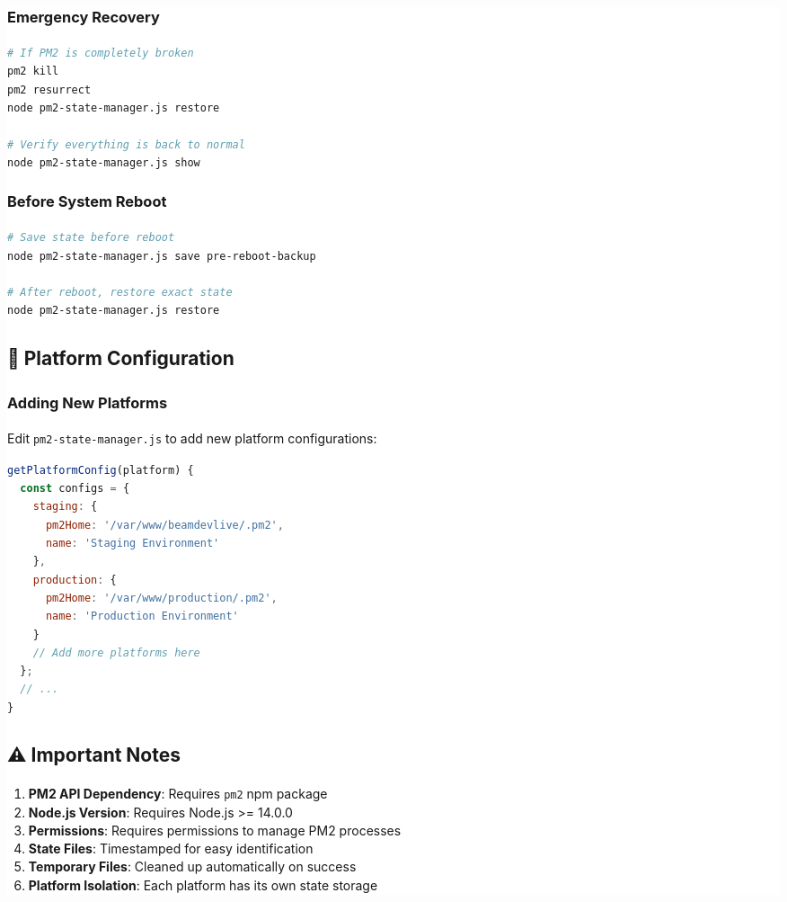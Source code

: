 ```bash
```

### Emergency Recovery
```bash
# If PM2 is completely broken
pm2 kill
pm2 resurrect
node pm2-state-manager.js restore

# Verify everything is back to normal
node pm2-state-manager.js show
```

### Before System Reboot
```bash
# Save state before reboot
node pm2-state-manager.js save pre-reboot-backup

# After reboot, restore exact state
node pm2-state-manager.js restore
```

## 🔧 Platform Configuration

### Adding New Platforms

Edit `pm2-state-manager.js` to add new platform configurations:

```javascript
getPlatformConfig(platform) {
  const configs = {
    staging: {
      pm2Home: '/var/www/beamdevlive/.pm2',
      name: 'Staging Environment'
    },
    production: {
      pm2Home: '/var/www/production/.pm2',
      name: 'Production Environment'
    }
    // Add more platforms here
  };
  // ...
}
```

## ⚠️ Important Notes

1. **PM2 API Dependency**: Requires `pm2` npm package
2. **Node.js Version**: Requires Node.js >= 14.0.0
3. **Permissions**: Requires permissions to manage PM2 processes
4. **State Files**: Timestamped for easy identification
5. **Temporary Files**: Cleaned up automatically on success
6. **Platform Isolation**: Each platform has its own state storage
